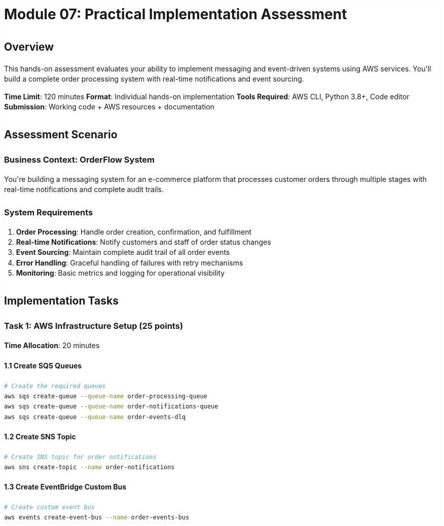 # Module 07: Practical Implementation Assessment

## Overview
This hands-on assessment evaluates your ability to implement messaging and event-driven systems using AWS services. You'll build a complete order processing system with real-time notifications and event sourcing.

**Time Limit**: 120 minutes
**Format**: Individual hands-on implementation
**Tools Required**: AWS CLI, Python 3.8+, Code editor
**Submission**: Working code + AWS resources + documentation

## Assessment Scenario

### Business Context: OrderFlow System
You're building a messaging system for an e-commerce platform that processes customer orders through multiple stages with real-time notifications and complete audit trails.

### System Requirements
1. **Order Processing**: Handle order creation, confirmation, and fulfillment
2. **Real-time Notifications**: Notify customers and staff of order status changes
3. **Event Sourcing**: Maintain complete audit trail of all order events
4. **Error Handling**: Graceful handling of failures with retry mechanisms
5. **Monitoring**: Basic metrics and logging for operational visibility

## Implementation Tasks

### Task 1: AWS Infrastructure Setup (25 points)
**Time Allocation**: 20 minutes

#### 1.1 Create SQS Queues
```bash
# Create the required queues
aws sqs create-queue --queue-name order-processing-queue
aws sqs create-queue --queue-name order-notifications-queue
aws sqs create-queue --queue-name order-events-dlq
```

#### 1.2 Create SNS Topic
```bash
# Create SNS topic for order notifications
aws sns create-topic --name order-notifications
```

#### 1.3 Create EventBridge Custom Bus
```bash
# Create custom event bus
aws events create-event-bus --name order-events-bus
```
